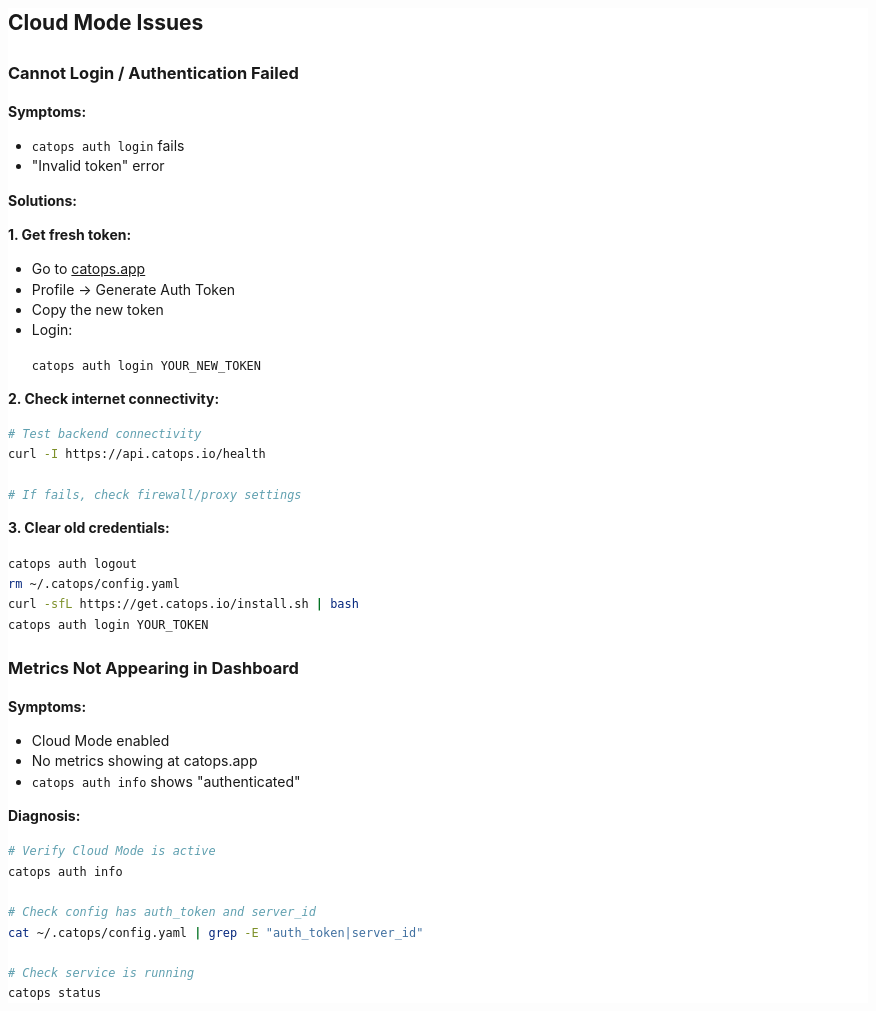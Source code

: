 
## Cloud Mode Issues

### Cannot Login / Authentication Failed

**Symptoms:**
- `catops auth login` fails
- "Invalid token" error

**Solutions:**

**1. Get fresh token:**
- Go to [catops.app](https://catops.app)
- Profile → Generate Auth Token
- Copy the new token
- Login:
  ```bash
  catops auth login YOUR_NEW_TOKEN
  ```

**2. Check internet connectivity:**
```bash
# Test backend connectivity
curl -I https://api.catops.io/health

# If fails, check firewall/proxy settings
```

**3. Clear old credentials:**
```bash
catops auth logout
rm ~/.catops/config.yaml
curl -sfL https://get.catops.io/install.sh | bash
catops auth login YOUR_TOKEN
```

### Metrics Not Appearing in Dashboard

**Symptoms:**
- Cloud Mode enabled
- No metrics showing at catops.app
- `catops auth info` shows "authenticated"

**Diagnosis:**
```bash
# Verify Cloud Mode is active
catops auth info

# Check config has auth_token and server_id
cat ~/.catops/config.yaml | grep -E "auth_token|server_id"

# Check service is running
catops status
```
